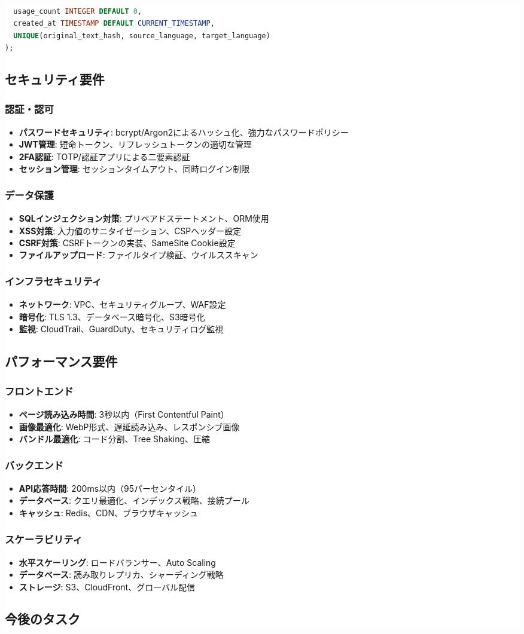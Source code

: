 ```sql
  usage_count INTEGER DEFAULT 0,
  created_at TIMESTAMP DEFAULT CURRENT_TIMESTAMP,
  UNIQUE(original_text_hash, source_language, target_language)
);
```

## セキュリティ要件

### 認証・認可

- **パスワードセキュリティ**: bcrypt/Argon2によるハッシュ化、強力なパスワードポリシー
- **JWT管理**: 短命トークン、リフレッシュトークンの適切な管理
- **2FA認証**: TOTP/認証アプリによる二要素認証
- **セッション管理**: セッションタイムアウト、同時ログイン制限

### データ保護

- **SQLインジェクション対策**: プリペアドステートメント、ORM使用
- **XSS対策**: 入力値のサニタイゼーション、CSPヘッダー設定
- **CSRF対策**: CSRFトークンの実装、SameSite Cookie設定
- **ファイルアップロード**: ファイルタイプ検証、ウイルススキャン

### インフラセキュリティ

- **ネットワーク**: VPC、セキュリティグループ、WAF設定
- **暗号化**: TLS 1.3、データベース暗号化、S3暗号化
- **監視**: CloudTrail、GuardDuty、セキュリティログ監視

## パフォーマンス要件

### フロントエンド

- **ページ読み込み時間**: 3秒以内（First Contentful Paint）
- **画像最適化**: WebP形式、遅延読み込み、レスポンシブ画像
- **バンドル最適化**: コード分割、Tree Shaking、圧縮

### バックエンド

- **API応答時間**: 200ms以内（95パーセンタイル）
- **データベース**: クエリ最適化、インデックス戦略、接続プール
- **キャッシュ**: Redis、CDN、ブラウザキャッシュ

### スケーラビリティ

- **水平スケーリング**: ロードバランサー、Auto Scaling
- **データベース**: 読み取りレプリカ、シャーディング戦略
- **ストレージ**: S3、CloudFront、グローバル配信

## 今後のタスク
